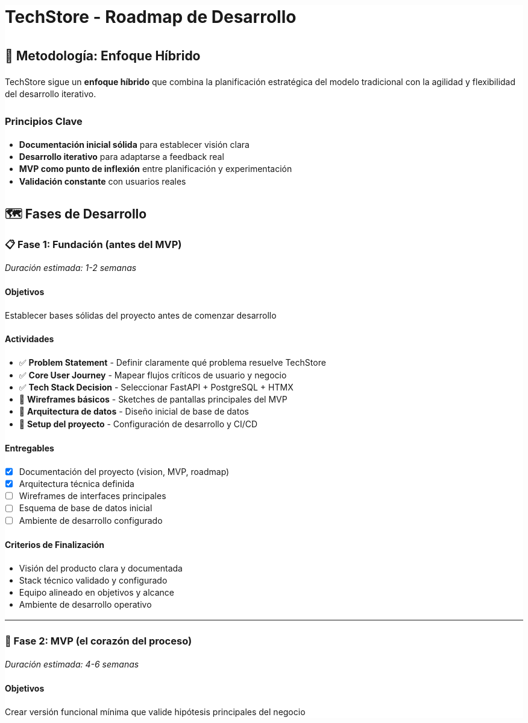 # TechStore - Roadmap de Desarrollo

## 🎯 Metodología: Enfoque Híbrido

TechStore sigue un **enfoque híbrido** que combina la planificación estratégica del modelo tradicional con la agilidad y flexibilidad del desarrollo iterativo.

### Principios Clave
- **Documentación inicial sólida** para establecer visión clara
- **Desarrollo iterativo** para adaptarse a feedback real
- **MVP como punto de inflexión** entre planificación y experimentación
- **Validación constante** con usuarios reales

## 🗺️ Fases de Desarrollo

### 📋 Fase 1: Fundación (antes del MVP)
*Duración estimada: 1-2 semanas*

#### Objetivos
Establecer bases sólidas del proyecto antes de comenzar desarrollo

#### Actividades
- ✅ **Problem Statement** - Definir claramente qué problema resuelve TechStore
- ✅ **Core User Journey** - Mapear flujos críticos de usuario y negocio  
- ✅ **Tech Stack Decision** - Seleccionar FastAPI + PostgreSQL + HTMX
- 🔄 **Wireframes básicos** - Sketches de pantallas principales del MVP
- 🔄 **Arquitectura de datos** - Diseño inicial de base de datos
- 🔄 **Setup del proyecto** - Configuración de desarrollo y CI/CD

#### Entregables
- [x] Documentación del proyecto (vision, MVP, roadmap)
- [x] Arquitectura técnica definida  
- [ ] Wireframes de interfaces principales
- [ ] Esquema de base de datos inicial
- [ ] Ambiente de desarrollo configurado

#### Criterios de Finalización
- Visión del producto clara y documentada
- Stack técnico validado y configurado
- Equipo alineado en objetivos y alcance
- Ambiente de desarrollo operativo

---

### 🚀 Fase 2: MVP (el corazón del proceso)
*Duración estimada: 4-6 semanas*

#### Objetivos
Crear versión funcional mínima que valide hipótesis principales del negocio
